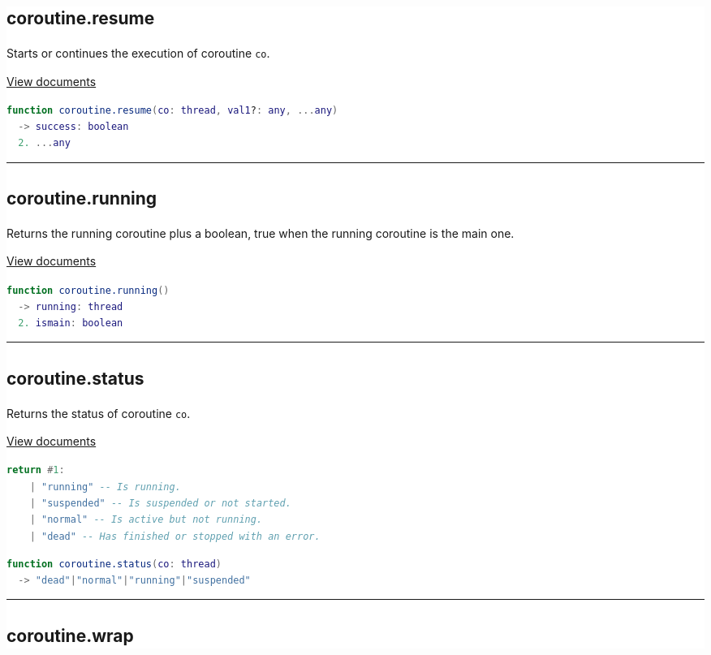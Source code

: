 
## coroutine.resume


Starts or continues the execution of coroutine `co`.

[View documents](http://www.lua.org/manual/5.4/manual.html#pdf-coroutine.resume)


```lua
function coroutine.resume(co: thread, val1?: any, ...any)
  -> success: boolean
  2. ...any
```


---

## coroutine.running


Returns the running coroutine plus a boolean, true when the running coroutine is the main one.

[View documents](http://www.lua.org/manual/5.4/manual.html#pdf-coroutine.running)


```lua
function coroutine.running()
  -> running: thread
  2. ismain: boolean
```


---

## coroutine.status


Returns the status of coroutine `co`.

[View documents](http://www.lua.org/manual/5.4/manual.html#pdf-coroutine.status)


```lua
return #1:
    | "running" -- Is running.
    | "suspended" -- Is suspended or not started.
    | "normal" -- Is active but not running.
    | "dead" -- Has finished or stopped with an error.
```


```lua
function coroutine.status(co: thread)
  -> "dead"|"normal"|"running"|"suspended"
```


---

## coroutine.wrap
